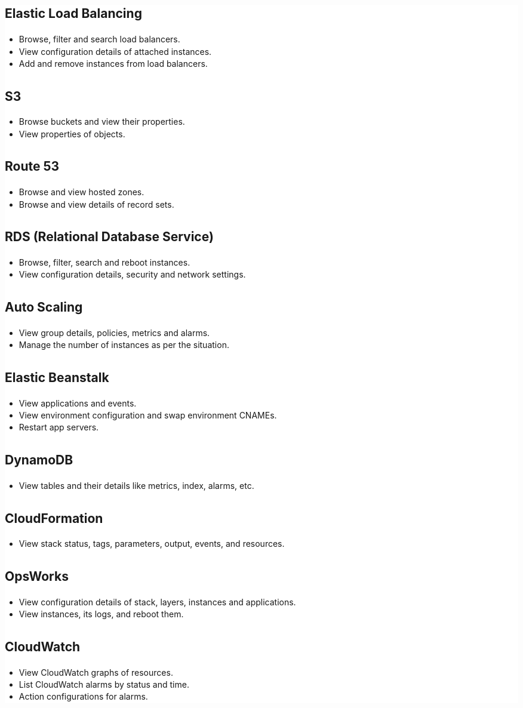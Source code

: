 ## Elastic Load Balancing

* Browse, filter and search load balancers.
* View configuration details of attached instances.
* Add and remove instances from load balancers.

## S3

* Browse buckets and view their properties.
* View properties of objects.

## Route 53

* Browse and view hosted zones.
* Browse and view details of record sets.

## RDS (Relational Database Service)

* Browse, filter, search and reboot instances.
* View configuration details, security and network settings.

## Auto Scaling

* View group details, policies, metrics and alarms.
* Manage the number of instances as per the situation.

## Elastic Beanstalk

* View applications and events.
* View environment configuration and swap environment CNAMEs.
* Restart app servers.

## DynamoDB

* View tables and their details like metrics, index, alarms, etc.

## CloudFormation

* View stack status, tags, parameters, output, events, and resources.

## OpsWorks

* View configuration details of stack, layers, instances and applications.
* View instances, its logs, and reboot them.

## CloudWatch

* View CloudWatch graphs of resources.
* List CloudWatch alarms by status and time.
* Action configurations for alarms.
